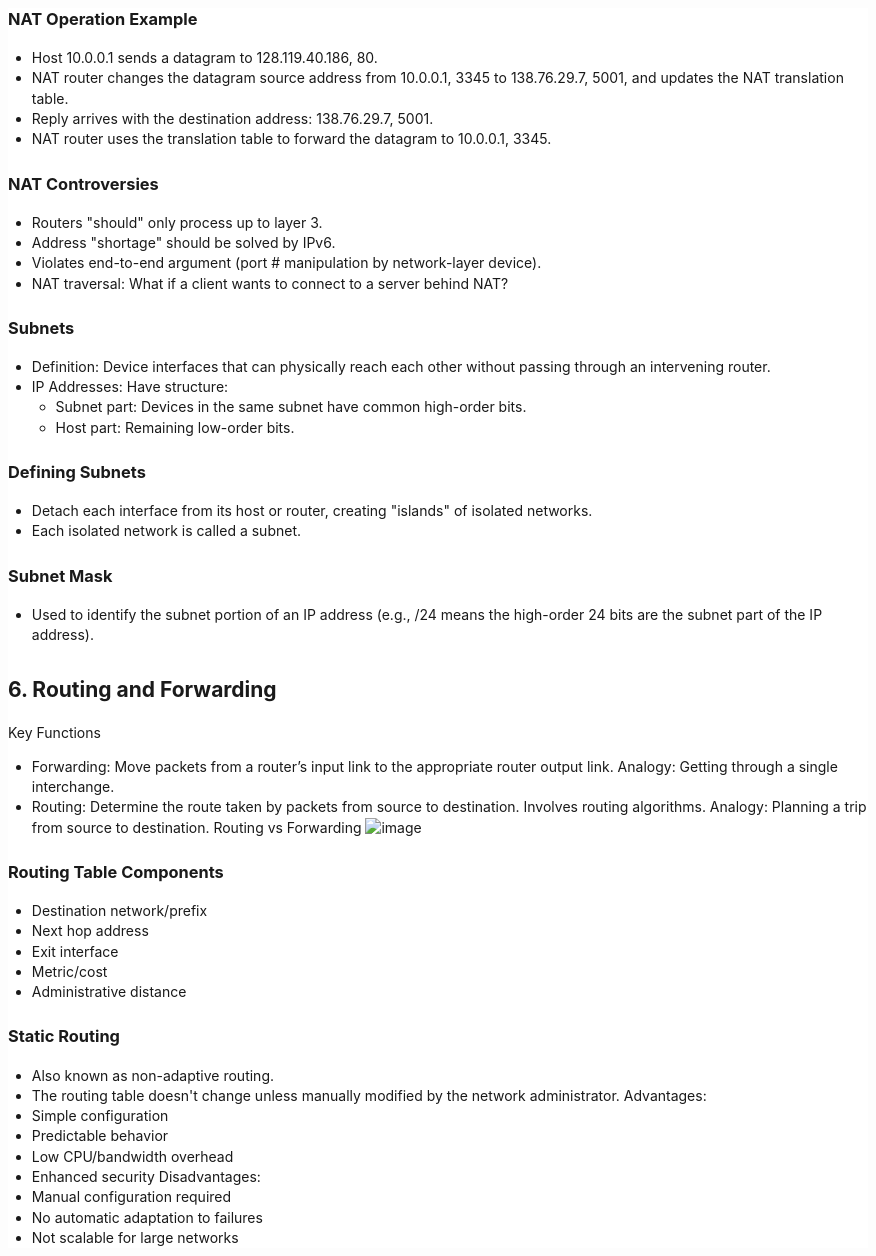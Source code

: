 ### NAT Operation Example
- Host 10.0.0.1 sends a datagram to 128.119.40.186, 80.
- NAT router changes the datagram source address from 10.0.0.1, 3345 to 138.76.29.7, 5001, and updates the NAT translation table.
- Reply arrives with the destination address: 138.76.29.7, 5001.
- NAT router uses the translation table to forward the datagram to 10.0.0.1, 3345.
### NAT Controversies
- Routers "should" only process up to layer 3.
- Address "shortage" should be solved by IPv6.
- Violates end-to-end argument (port # manipulation by network-layer device).
- NAT traversal: What if a client wants to connect to a server behind NAT?
### Subnets
- Definition: Device interfaces that can physically reach each other without passing through an intervening router.
- IP Addresses: Have structure:
  - Subnet part: Devices in the same subnet have common high-order bits.
  - Host part: Remaining low-order bits.

### Defining Subnets
- Detach each interface from its host or router, creating "islands" of isolated networks.
- Each isolated network is called a subnet.

### Subnet Mask
- Used to identify the subnet portion of an IP address (e.g., /24 means the high-order 24 bits are the subnet part of the IP address).

## 6. Routing and Forwarding
Key Functions
- Forwarding: Move packets from a router’s input link to the appropriate router output link. Analogy: Getting through a single interchange.
- Routing: Determine the route taken by packets from source to destination. Involves routing algorithms. Analogy: Planning a trip from source to destination.
Routing vs Forwarding
![image](https://github.com/user-attachments/assets/91887881-6730-4715-860b-51307639ff10)

### Routing Table Components
- Destination network/prefix
- Next hop address
- Exit interface
- Metric/cost
- Administrative distance

### Static Routing
- Also known as non-adaptive routing.
- The routing table doesn't change unless manually modified by the network administrator.
Advantages:
- Simple configuration
- Predictable behavior
- Low CPU/bandwidth overhead
- Enhanced security
Disadvantages:
- Manual configuration required
- No automatic adaptation to failures
- Not scalable for large networks
